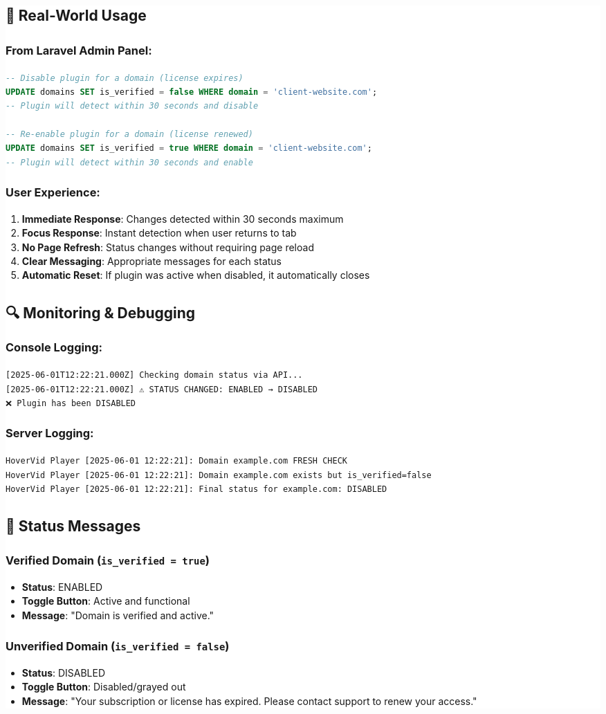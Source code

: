## 🎯 Real-World Usage

### From Laravel Admin Panel:
```sql
-- Disable plugin for a domain (license expires)
UPDATE domains SET is_verified = false WHERE domain = 'client-website.com';
-- Plugin will detect within 30 seconds and disable

-- Re-enable plugin for a domain (license renewed)
UPDATE domains SET is_verified = true WHERE domain = 'client-website.com';
-- Plugin will detect within 30 seconds and enable
```

### User Experience:
1. **Immediate Response**: Changes detected within 30 seconds maximum
2. **Focus Response**: Instant detection when user returns to tab
3. **No Page Refresh**: Status changes without requiring page reload
4. **Clear Messaging**: Appropriate messages for each status
5. **Automatic Reset**: If plugin was active when disabled, it automatically closes

## 🔍 Monitoring & Debugging

### Console Logging:
```
[2025-06-01T12:22:21.000Z] Checking domain status via API...
[2025-06-01T12:22:21.000Z] ⚠️ STATUS CHANGED: ENABLED → DISABLED
❌ Plugin has been DISABLED
```

### Server Logging:
```
HoverVid Player [2025-06-01 12:22:21]: Domain example.com FRESH CHECK
HoverVid Player [2025-06-01 12:22:21]: Domain example.com exists but is_verified=false
HoverVid Player [2025-06-01 12:22:21]: Final status for example.com: DISABLED
```

## 🚨 Status Messages

### Verified Domain (`is_verified = true`)
- **Status**: ENABLED
- **Toggle Button**: Active and functional
- **Message**: "Domain is verified and active."

### Unverified Domain (`is_verified = false`)
- **Status**: DISABLED
- **Toggle Button**: Disabled/grayed out
- **Message**: "Your subscription or license has expired. Please contact support to renew your access."
